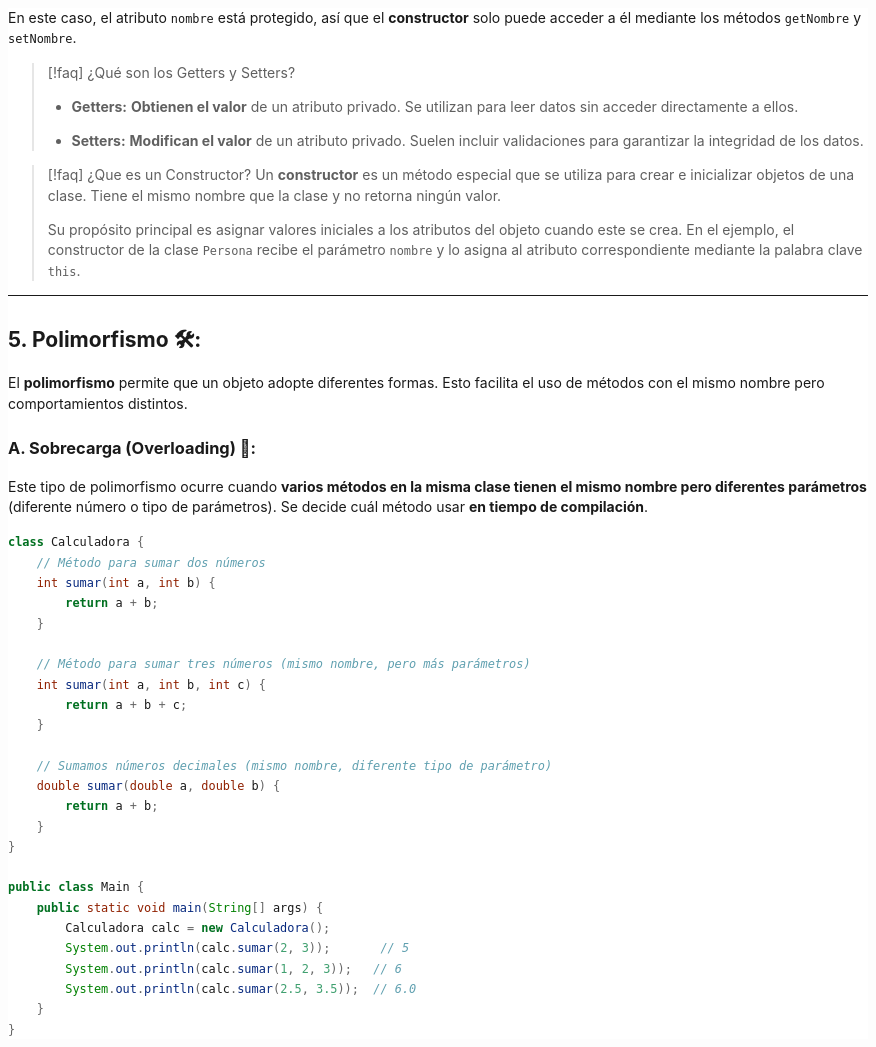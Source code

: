En este caso, el atributo `nombre` está protegido, así que el **constructor** solo puede acceder a él mediante los métodos `getNombre` y `setNombre`.

> [!faq] ¿Qué son los Getters y Setters?
> - **Getters:** **Obtienen el valor** de un atributo privado. Se utilizan para leer datos sin acceder directamente a ellos.
>>
>- **Setters:** **Modifican el valor** de un atributo privado. Suelen incluir validaciones para garantizar la integridad de los datos.

> [!faq] ¿Que es un Constructor? 
> Un **constructor** es un método especial que se utiliza para crear e inicializar objetos de una clase. Tiene el mismo nombre que la clase y no retorna ningún valor. 
> 
> Su propósito principal es asignar valores iniciales a los atributos del objeto cuando este se crea. En el ejemplo, el constructor de la clase `Persona` recibe el parámetro `nombre` y lo asigna al atributo correspondiente mediante la palabra clave `this`.

---
## **5. Polimorfismo** 🛠️:

El **polimorfismo** permite que un objeto adopte diferentes formas. Esto facilita el uso de métodos con el mismo nombre pero comportamientos distintos.

### **A. Sobrecarga (Overloading) 🔄:**

Este tipo de polimorfismo ocurre cuando **varios métodos en la misma clase tienen el mismo nombre pero diferentes parámetros** (diferente número o tipo de parámetros). Se decide cuál método usar **en tiempo de compilación**.

```java
class Calculadora {
    // Método para sumar dos números
    int sumar(int a, int b) {
        return a + b;
    }
	
    // Método para sumar tres números (mismo nombre, pero más parámetros)
    int sumar(int a, int b, int c) {
        return a + b + c;
    }
	
    // Sumamos números decimales (mismo nombre, diferente tipo de parámetro)
    double sumar(double a, double b) {
        return a + b;
    }
}

public class Main {
    public static void main(String[] args) {
        Calculadora calc = new Calculadora();
        System.out.println(calc.sumar(2, 3));       // 5
        System.out.println(calc.sumar(1, 2, 3));   // 6
        System.out.println(calc.sumar(2.5, 3.5));  // 6.0
    }
}

```
